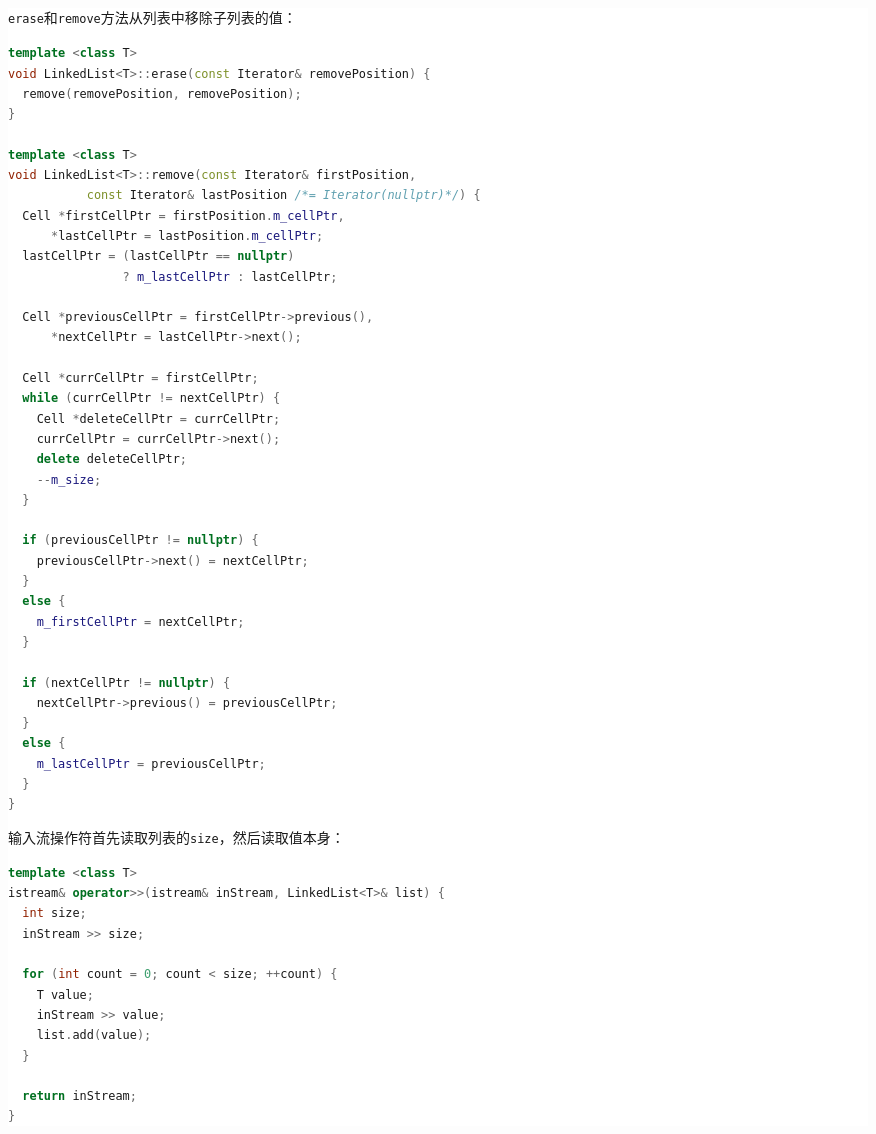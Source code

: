 `erase`和`remove`方法从列表中移除子列表的值：

```cpp
template <class T> 
void LinkedList<T>::erase(const Iterator& removePosition) { 
  remove(removePosition, removePosition); 
} 

template <class T> 
void LinkedList<T>::remove(const Iterator& firstPosition, 
           const Iterator& lastPosition /*= Iterator(nullptr)*/) { 
  Cell *firstCellPtr = firstPosition.m_cellPtr, 
      *lastCellPtr = lastPosition.m_cellPtr; 
  lastCellPtr = (lastCellPtr == nullptr) 
                ? m_lastCellPtr : lastCellPtr; 

  Cell *previousCellPtr = firstCellPtr->previous(), 
      *nextCellPtr = lastCellPtr->next(); 

  Cell *currCellPtr = firstCellPtr; 
  while (currCellPtr != nextCellPtr) { 
    Cell *deleteCellPtr = currCellPtr; 
    currCellPtr = currCellPtr->next(); 
    delete deleteCellPtr; 
    --m_size; 
  } 

  if (previousCellPtr != nullptr) { 
    previousCellPtr->next() = nextCellPtr;   
  } 
  else { 
    m_firstCellPtr = nextCellPtr; 
  } 

  if (nextCellPtr != nullptr) { 
    nextCellPtr->previous() = previousCellPtr; 
  } 
  else { 
    m_lastCellPtr = previousCellPtr; 
  } 
} 
```

输入流操作符首先读取列表的`size`，然后读取值本身：

```cpp
template <class T> 
istream& operator>>(istream& inStream, LinkedList<T>& list) { 
  int size; 
  inStream >> size; 

  for (int count = 0; count < size; ++count) { 
    T value; 
    inStream >> value; 
    list.add(value); 
  } 

  return inStream; 
} 
```
